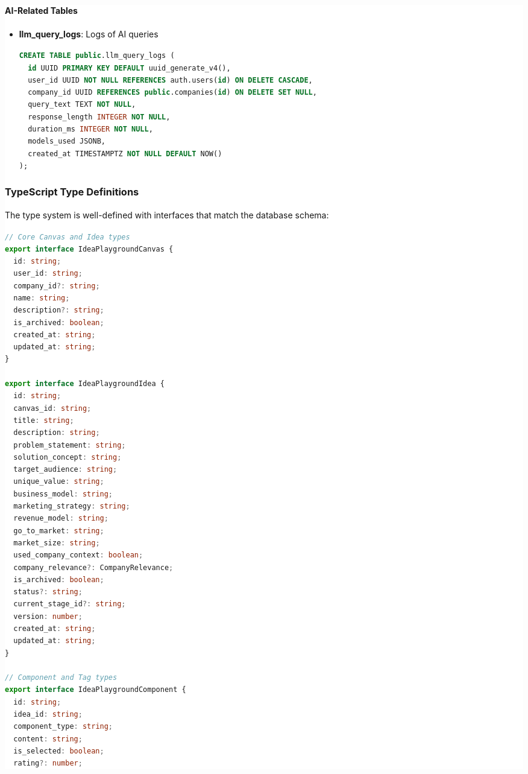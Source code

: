 #### AI-Related Tables

- **llm_query_logs**: Logs of AI queries
  ```sql
  CREATE TABLE public.llm_query_logs (
    id UUID PRIMARY KEY DEFAULT uuid_generate_v4(),
    user_id UUID NOT NULL REFERENCES auth.users(id) ON DELETE CASCADE,
    company_id UUID REFERENCES public.companies(id) ON DELETE SET NULL,
    query_text TEXT NOT NULL,
    response_length INTEGER NOT NULL,
    duration_ms INTEGER NOT NULL,
    models_used JSONB,
    created_at TIMESTAMPTZ NOT NULL DEFAULT NOW()
  );
  ```

### TypeScript Type Definitions

The type system is well-defined with interfaces that match the database schema:

```typescript
// Core Canvas and Idea types
export interface IdeaPlaygroundCanvas {
  id: string;
  user_id: string;
  company_id?: string;
  name: string;
  description?: string;
  is_archived: boolean;
  created_at: string;
  updated_at: string;
}

export interface IdeaPlaygroundIdea {
  id: string;
  canvas_id: string;
  title: string;
  description: string;
  problem_statement: string;
  solution_concept: string;
  target_audience: string;
  unique_value: string;
  business_model: string;
  marketing_strategy: string;
  revenue_model: string;
  go_to_market: string;
  market_size: string;
  used_company_context: boolean;
  company_relevance?: CompanyRelevance;
  is_archived: boolean;
  status?: string;
  current_stage_id?: string;
  version: number;
  created_at: string;
  updated_at: string;
}

// Component and Tag types
export interface IdeaPlaygroundComponent {
  id: string;
  idea_id: string;
  component_type: string;
  content: string;
  is_selected: boolean;
  rating?: number;
```